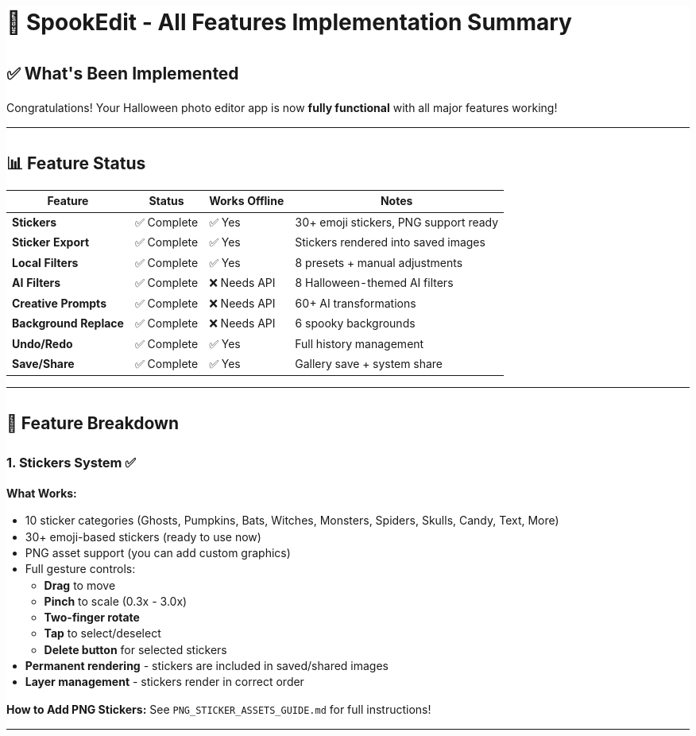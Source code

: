 # 🎉 SpookEdit - All Features Implementation Summary

## ✅ What's Been Implemented

Congratulations! Your Halloween photo editor app is now **fully functional** with all major features working!

---

## 📊 Feature Status

| Feature | Status | Works Offline | Notes |
|---------|--------|---------------|-------|
| **Stickers** | ✅ Complete | ✅ Yes | 30+ emoji stickers, PNG support ready |
| **Sticker Export** | ✅ Complete | ✅ Yes | Stickers rendered into saved images |
| **Local Filters** | ✅ Complete | ✅ Yes | 8 presets + manual adjustments |
| **AI Filters** | ✅ Complete | ❌ Needs API | 8 Halloween-themed AI filters |
| **Creative Prompts** | ✅ Complete | ❌ Needs API | 60+ AI transformations |
| **Background Replace** | ✅ Complete | ❌ Needs API | 6 spooky backgrounds |
| **Undo/Redo** | ✅ Complete | ✅ Yes | Full history management |
| **Save/Share** | ✅ Complete | ✅ Yes | Gallery save + system share |

---

## 🎨 Feature Breakdown

### **1. Stickers System** ✅

**What Works:**
- 10 sticker categories (Ghosts, Pumpkins, Bats, Witches, Monsters, Spiders, Skulls, Candy, Text, More)
- 30+ emoji-based stickers (ready to use now)
- PNG asset support (you can add custom graphics)
- Full gesture controls:
  - **Drag** to move
  - **Pinch** to scale (0.3x - 3.0x)
  - **Two-finger rotate**
  - **Tap** to select/deselect
  - **Delete button** for selected stickers
- **Permanent rendering** - stickers are included in saved/shared images
- **Layer management** - stickers render in correct order

**How to Add PNG Stickers:**
See `PNG_STICKER_ASSETS_GUIDE.md` for full instructions!

---